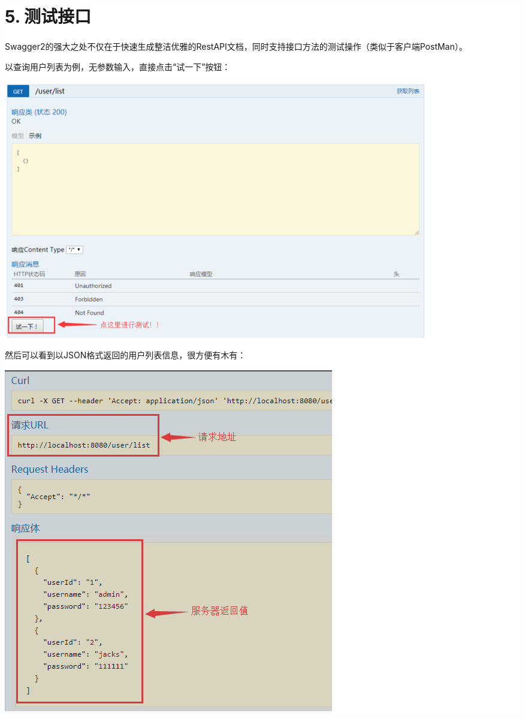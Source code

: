 # 5\. 测试接口

Swagger2的强大之处不仅在于快速生成整洁优雅的RestAPI文档，同时支持接口方法的测试操作（类似于客户端PostMan）。

以查询用户列表为例，无参数输入，直接点击“试一下”按钮：

![](/assets/blogImg/180401-SpringBoot+Swagger2_10.png)

然后可以看到以JSON格式返回的用户列表信息，很方便有木有：

![](/assets/blogImg/180401-SpringBoot+Swagger2_11.png)
